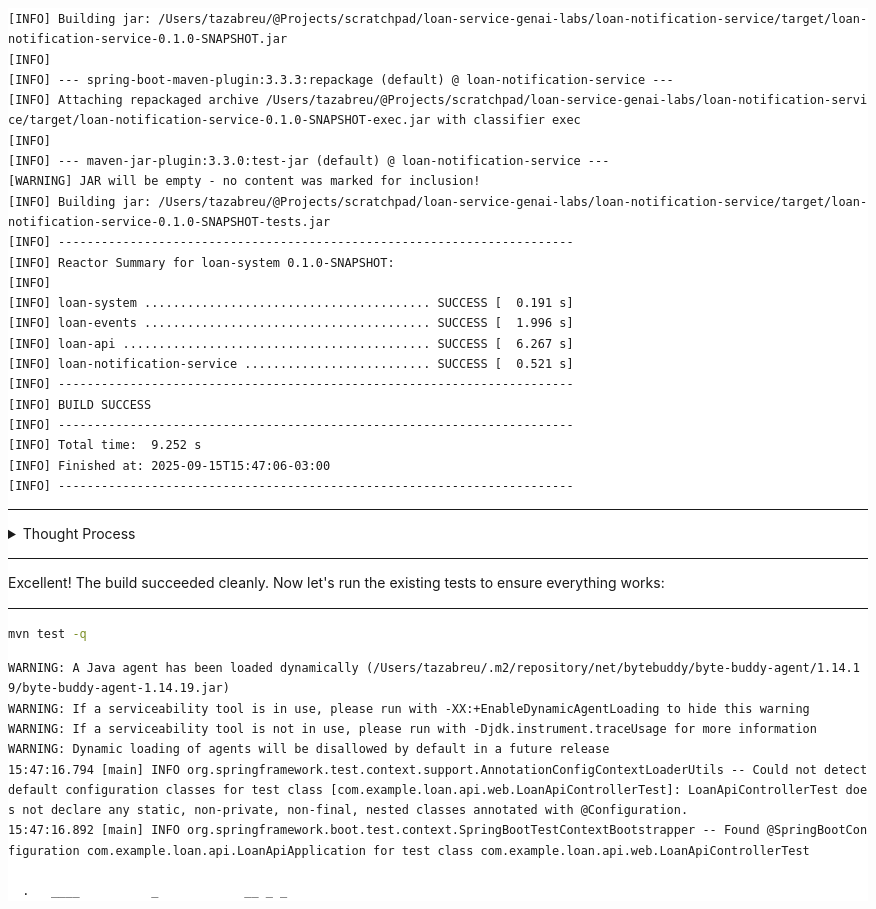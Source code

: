 ```
[INFO] Building jar: /Users/tazabreu/@Projects/scratchpad/loan-service-genai-labs/loan-notification-service/target/loan-notification-service-0.1.0-SNAPSHOT.jar                                                       
[INFO] 
[INFO] --- spring-boot-maven-plugin:3.3.3:repackage (default) @ loan-notification-service ---
[INFO] Attaching repackaged archive /Users/tazabreu/@Projects/scratchpad/loan-service-genai-labs/loan-notification-service/target/loan-notification-service-0.1.0-SNAPSHOT-exec.jar with classifier exec              
[INFO] 
[INFO] --- maven-jar-plugin:3.3.0:test-jar (default) @ loan-notification-service ---
[WARNING] JAR will be empty - no content was marked for inclusion!
[INFO] Building jar: /Users/tazabreu/@Projects/scratchpad/loan-service-genai-labs/loan-notification-service/target/loan-notification-service-0.1.0-SNAPSHOT-tests.jar                                                 
[INFO] ------------------------------------------------------------------------
[INFO] Reactor Summary for loan-system 0.1.0-SNAPSHOT:
[INFO] 
[INFO] loan-system ........................................ SUCCESS [  0.191 s]
[INFO] loan-events ........................................ SUCCESS [  1.996 s]
[INFO] loan-api ........................................... SUCCESS [  6.267 s]
[INFO] loan-notification-service .......................... SUCCESS [  0.521 s]
[INFO] ------------------------------------------------------------------------
[INFO] BUILD SUCCESS
[INFO] ------------------------------------------------------------------------
[INFO] Total time:  9.252 s
[INFO] Finished at: 2025-09-15T15:47:06-03:00
[INFO] ------------------------------------------------------------------------
```

---

<think><details><summary>Thought Process</summary></details></think>

---

Excellent! The build succeeded cleanly. Now let's run the existing tests to ensure everything works:

---

```bash
mvn test -q
```

```
WARNING: A Java agent has been loaded dynamically (/Users/tazabreu/.m2/repository/net/bytebuddy/byte-buddy-agent/1.14.19/byte-buddy-agent-1.14.19.jar)                                                                
WARNING: If a serviceability tool is in use, please run with -XX:+EnableDynamicAgentLoading to hide this warning                                                                                                      
WARNING: If a serviceability tool is not in use, please run with -Djdk.instrument.traceUsage for more information                                                                                                     
WARNING: Dynamic loading of agents will be disallowed by default in a future release
15:47:16.794 [main] INFO org.springframework.test.context.support.AnnotationConfigContextLoaderUtils -- Could not detect default configuration classes for test class [com.example.loan.api.web.LoanApiControllerTest]: LoanApiControllerTest does not declare any static, non-private, non-final, nested classes annotated with @Configuration.                                                                                            
15:47:16.892 [main] INFO org.springframework.boot.test.context.SpringBootTestContextBootstrapper -- Found @SpringBootConfiguration com.example.loan.api.LoanApiApplication for test class com.example.loan.api.web.LoanApiControllerTest                                                                                         

  .   ____          _            __ _ _
```